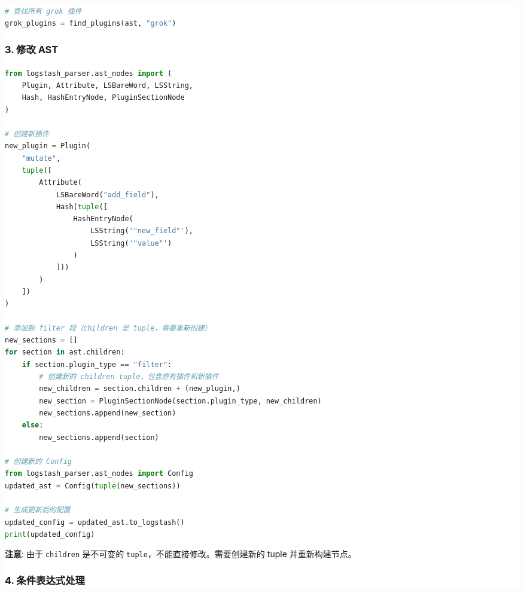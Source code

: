 ```python
# 查找所有 grok 插件
grok_plugins = find_plugins(ast, "grok")
```

### 3. 修改 AST

```python
from logstash_parser.ast_nodes import (
    Plugin, Attribute, LSBareWord, LSString,
    Hash, HashEntryNode, PluginSectionNode
)

# 创建新插件
new_plugin = Plugin(
    "mutate",
    tuple([
        Attribute(
            LSBareWord("add_field"),
            Hash(tuple([
                HashEntryNode(
                    LSString('"new_field"'),
                    LSString('"value"')
                )
            ]))
        )
    ])
)

# 添加到 filter 段（children 是 tuple，需要重新创建）
new_sections = []
for section in ast.children:
    if section.plugin_type == "filter":
        # 创建新的 children tuple，包含原有插件和新插件
        new_children = section.children + (new_plugin,)
        new_section = PluginSectionNode(section.plugin_type, new_children)
        new_sections.append(new_section)
    else:
        new_sections.append(section)

# 创建新的 Config
from logstash_parser.ast_nodes import Config
updated_ast = Config(tuple(new_sections))

# 生成更新后的配置
updated_config = updated_ast.to_logstash()
print(updated_config)
```

**注意**: 由于 `children` 是不可变的 `tuple`，不能直接修改。需要创建新的 tuple 并重新构建节点。

### 4. 条件表达式处理
